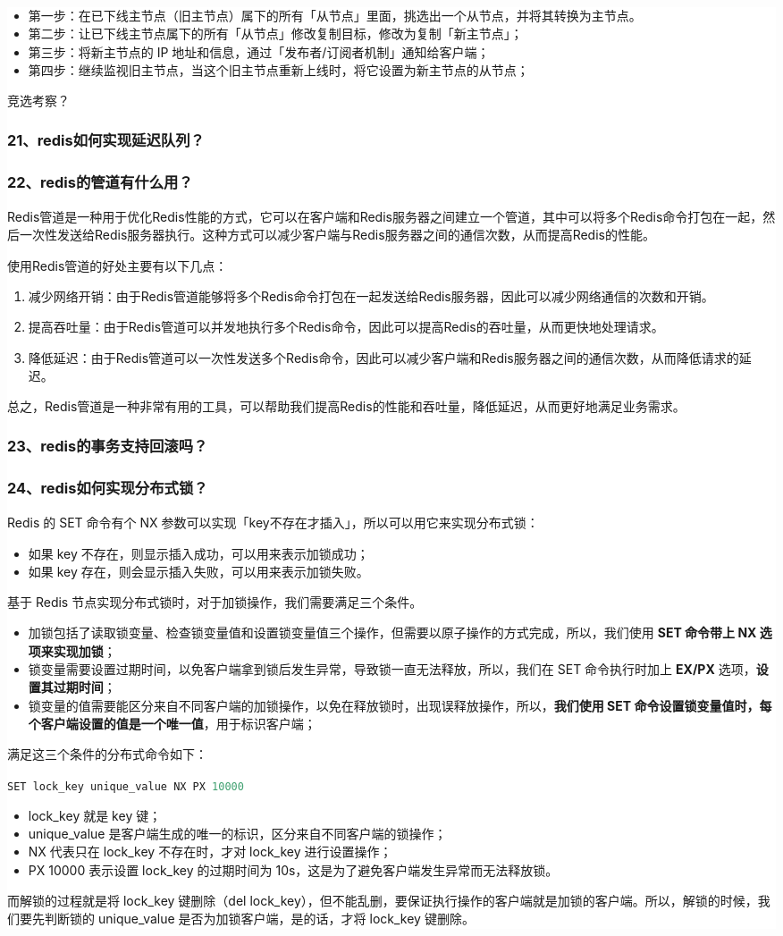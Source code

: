 - 第一步：在已下线主节点（旧主节点）属下的所有「从节点」里面，挑选出一个从节点，并将其转换为主节点。
- 第二步：让已下线主节点属下的所有「从节点」修改复制目标，修改为复制「新主节点」；
- 第三步：将新主节点的 IP 地址和信息，通过「发布者/订阅者机制」通知给客户端；
- 第四步：继续监视旧主节点，当这个旧主节点重新上线时，将它设置为新主节点的从节点；



竞选考察？





### 21、redis如何实现延迟队列？



### 22、redis的管道有什么用？

Redis管道是一种用于优化Redis性能的方式，它可以在客户端和Redis服务器之间建立一个管道，其中可以将多个Redis命令打包在一起，然后一次性发送给Redis服务器执行。这种方式可以减少客户端与Redis服务器之间的通信次数，从而提高Redis的性能。

使用Redis管道的好处主要有以下几点：

1. 减少网络开销：由于Redis管道能够将多个Redis命令打包在一起发送给Redis服务器，因此可以减少网络通信的次数和开销。

2. 提高吞吐量：由于Redis管道可以并发地执行多个Redis命令，因此可以提高Redis的吞吐量，从而更快地处理请求。

3. 降低延迟：由于Redis管道可以一次性发送多个Redis命令，因此可以减少客户端和Redis服务器之间的通信次数，从而降低请求的延迟。

总之，Redis管道是一种非常有用的工具，可以帮助我们提高Redis的性能和吞吐量，降低延迟，从而更好地满足业务需求。

### 23、redis的事务支持回滚吗？



### 24、redis如何实现分布式锁？

Redis 的 SET 命令有个 NX 参数可以实现「key不存在才插入」，所以可以用它来实现分布式锁：

- 如果 key 不存在，则显示插入成功，可以用来表示加锁成功；
- 如果 key 存在，则会显示插入失败，可以用来表示加锁失败。

基于 Redis 节点实现分布式锁时，对于加锁操作，我们需要满足三个条件。

- 加锁包括了读取锁变量、检查锁变量值和设置锁变量值三个操作，但需要以原子操作的方式完成，所以，我们使用 **SET 命令带上 NX 选项来实现加锁**；
- 锁变量需要设置过期时间，以免客户端拿到锁后发生异常，导致锁一直无法释放，所以，我们在 SET 命令执行时加上 **EX/PX** 选项，**设置其过期时间**；
- 锁变量的值需要能区分来自不同客户端的加锁操作，以免在释放锁时，出现误释放操作，所以，**我们使用 SET 命令设置锁变量值时，每个客户端设置的值是一个唯一值**，用于标识客户端；

满足这三个条件的分布式命令如下：

```c
SET lock_key unique_value NX PX 10000 
```

- lock_key 就是 key 键；
- unique_value 是客户端生成的唯一的标识，区分来自不同客户端的锁操作；
- NX 代表只在 lock_key 不存在时，才对 lock_key 进行设置操作；
- PX 10000 表示设置 lock_key 的过期时间为 10s，这是为了避免客户端发生异常而无法释放锁。

而解锁的过程就是将 lock_key 键删除（del lock_key），但不能乱删，要保证执行操作的客户端就是加锁的客户端。所以，解锁的时候，我们要先判断锁的 unique_value 是否为加锁客户端，是的话，才将 lock_key 键删除。
